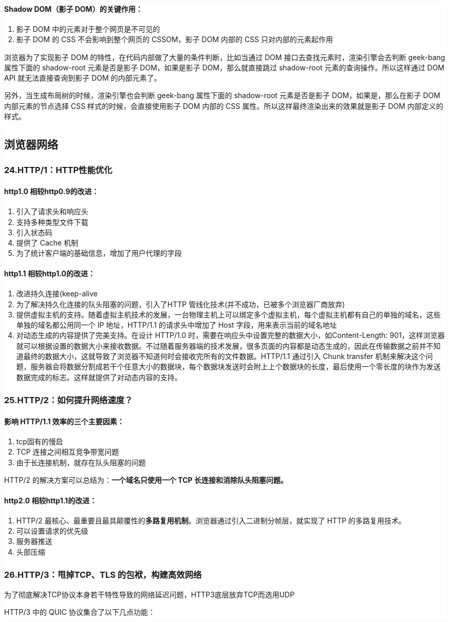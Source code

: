 #### Shadow DOM（影子 DOM）的关键作用：
1. 影子 DOM 中的元素对于整个网页是不可见的
2. 影子 DOM 的 CSS 不会影响到整个网页的 CSSOM，影子 DOM 内部的 CSS 只对内部的元素起作用

浏览器为了实现影子 DOM 的特性，在代码内部做了大量的条件判断，比如当通过 DOM 接口去查找元素时，渲染引擎会去判断 geek-bang 属性下面的 shadow-root 元素是否是影子 DOM，如果是影子 DOM，那么就直接跳过 shadow-root 元素的查询操作。所以这样通过 DOM API 就无法直接查询到影子 DOM 的内部元素了。

另外，当生成布局树的时候，渲染引擎也会判断 geek-bang 属性下面的 shadow-root 元素是否是影子 DOM，如果是，那么在影子 DOM 内部元素的节点选择 CSS 样式的时候，会直接使用影子 DOM 内部的 CSS 属性。所以这样最终渲染出来的效果就是影子 DOM 内部定义的样式。

## 浏览器网络

### 24.HTTP/1：HTTP性能优化

#### http1.0 相较http0.9的改进：
1. 引入了请求头和响应头
2. 支持多种类型文件下载
3. 引入状态码
4. 提供了 Cache 机制
5. 为了统计客户端的基础信息，增加了用户代理的字段

#### http1.1 相较http1.0的改进：
1. 改进持久连接(keep-alive
2. 为了解决持久化连接的队头阻塞的问题，引入了HTTP 管线化技术(并不成功，已被多个浏览器厂商放弃)
3. 提供虚拟主机的支持。随着虚拟主机技术的发展，一台物理主机上可以绑定多个虚拟主机，每个虚拟主机都有自己的单独的域名，这些单独的域名都公用同一个 IP 地址，HTTP/1.1 的请求头中增加了 Host 字段，用来表示当前的域名地址
4. 对动态生成的内容提供了完美支持。在设计 HTTP/1.0 时，需要在响应头中设置完整的数据大小，如Content-Length: 901，这样浏览器就可以根据设置的数据大小来接收数据。不过随着服务器端的技术发展，很多页面的内容都是动态生成的，因此在传输数据之前并不知道最终的数据大小，这就导致了浏览器不知道何时会接收完所有的文件数据。HTTP/1.1 通过引入 Chunk transfer 机制来解决这个问题，服务器会将数据分割成若干个任意大小的数据块，每个数据块发送时会附上上个数据块的长度，最后使用一个零长度的块作为发送数据完成的标志。这样就提供了对动态内容的支持。


### 25.HTTP/2：如何提升网络速度？

#### 影响 HTTP/1.1 效率的三个主要因素：
1. tcp固有的慢启
2. TCP 连接之间相互竞争带宽问题
3. 由于长连接机制，就存在队头阻塞的问题

HTTP/2 的解决方案可以总结为：<b>一个域名只使用一个 TCP 长连接和消除队头阻塞问题。</b>

#### http2.0 相较http1.1的改进：

1. HTTP/2 最核心、最重要且最具颠覆性的<b>多路复用机制</b>。浏览器通过引入二进制分帧层，就实现了 HTTP 的多路复用技术。
2. 可以设置请求的优先级
3. 服务器推送
4. 头部压缩


### 26.HTTP/3：甩掉TCP、TLS 的包袱，构建高效网络

为了彻底解决TCP协议本身若干特性导致的网络延迟问题，HTTP3底层放弃TCP而选用UDP

HTTP/3 中的 QUIC 协议集合了以下几点功能：
